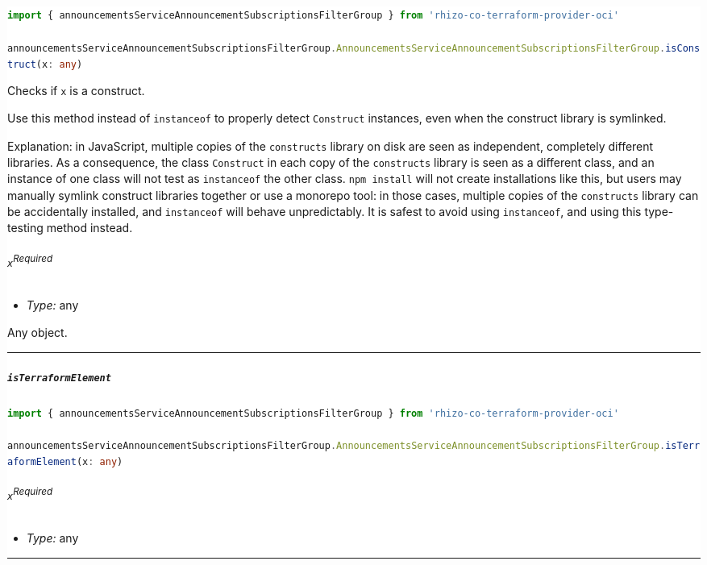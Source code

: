 ```typescript
import { announcementsServiceAnnouncementSubscriptionsFilterGroup } from 'rhizo-co-terraform-provider-oci'

announcementsServiceAnnouncementSubscriptionsFilterGroup.AnnouncementsServiceAnnouncementSubscriptionsFilterGroup.isConstruct(x: any)
```

Checks if `x` is a construct.

Use this method instead of `instanceof` to properly detect `Construct`
instances, even when the construct library is symlinked.

Explanation: in JavaScript, multiple copies of the `constructs` library on
disk are seen as independent, completely different libraries. As a
consequence, the class `Construct` in each copy of the `constructs` library
is seen as a different class, and an instance of one class will not test as
`instanceof` the other class. `npm install` will not create installations
like this, but users may manually symlink construct libraries together or
use a monorepo tool: in those cases, multiple copies of the `constructs`
library can be accidentally installed, and `instanceof` will behave
unpredictably. It is safest to avoid using `instanceof`, and using
this type-testing method instead.

###### `x`<sup>Required</sup> <a name="x" id="rhizo-co-terraform-provider-oci.announcementsServiceAnnouncementSubscriptionsFilterGroup.AnnouncementsServiceAnnouncementSubscriptionsFilterGroup.isConstruct.parameter.x"></a>

- *Type:* any

Any object.

---

##### `isTerraformElement` <a name="isTerraformElement" id="rhizo-co-terraform-provider-oci.announcementsServiceAnnouncementSubscriptionsFilterGroup.AnnouncementsServiceAnnouncementSubscriptionsFilterGroup.isTerraformElement"></a>

```typescript
import { announcementsServiceAnnouncementSubscriptionsFilterGroup } from 'rhizo-co-terraform-provider-oci'

announcementsServiceAnnouncementSubscriptionsFilterGroup.AnnouncementsServiceAnnouncementSubscriptionsFilterGroup.isTerraformElement(x: any)
```

###### `x`<sup>Required</sup> <a name="x" id="rhizo-co-terraform-provider-oci.announcementsServiceAnnouncementSubscriptionsFilterGroup.AnnouncementsServiceAnnouncementSubscriptionsFilterGroup.isTerraformElement.parameter.x"></a>

- *Type:* any

---
